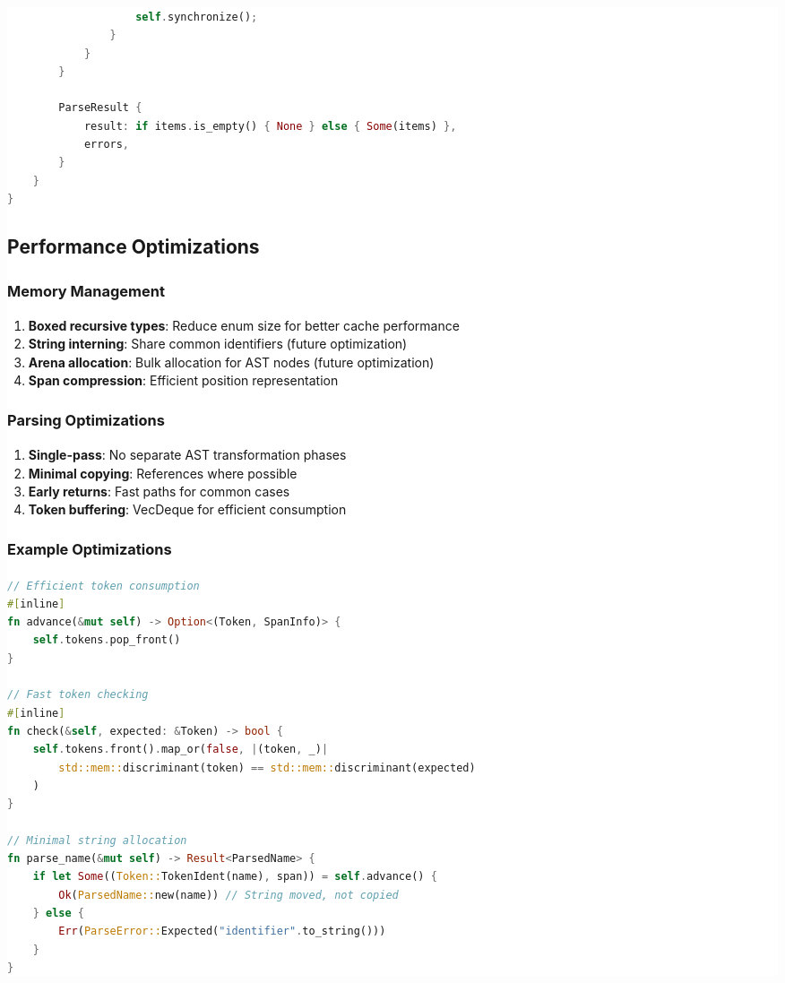 ```rust
                    self.synchronize();
                }
            }
        }
        
        ParseResult {
            result: if items.is_empty() { None } else { Some(items) },
            errors,
        }
    }
}
```

## Performance Optimizations

### Memory Management

1. **Boxed recursive types**: Reduce enum size for better cache performance
2. **String interning**: Share common identifiers (future optimization)
3. **Arena allocation**: Bulk allocation for AST nodes (future optimization)
4. **Span compression**: Efficient position representation

### Parsing Optimizations

1. **Single-pass**: No separate AST transformation phases
2. **Minimal copying**: References where possible
3. **Early returns**: Fast paths for common cases
4. **Token buffering**: VecDeque for efficient consumption

### Example Optimizations

```rust
// Efficient token consumption
#[inline]
fn advance(&mut self) -> Option<(Token, SpanInfo)> {
    self.tokens.pop_front()
}

// Fast token checking
#[inline]
fn check(&self, expected: &Token) -> bool {
    self.tokens.front().map_or(false, |(token, _)| 
        std::mem::discriminant(token) == std::mem::discriminant(expected)
    )
}

// Minimal string allocation
fn parse_name(&mut self) -> Result<ParsedName> {
    if let Some((Token::TokenIdent(name), span)) = self.advance() {
        Ok(ParsedName::new(name)) // String moved, not copied
    } else {
        Err(ParseError::Expected("identifier".to_string()))
    }
}
```
